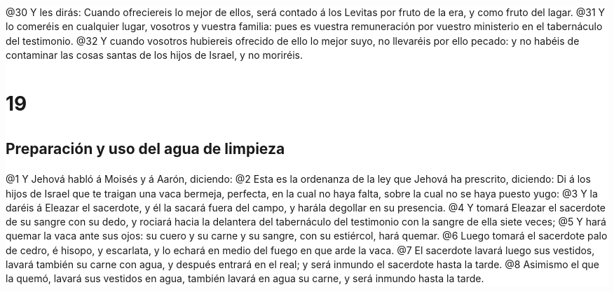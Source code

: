 @30 Y les dirás: Cuando ofreciereis lo mejor de ellos, será contado á los Levitas por fruto de la era, y como fruto del lagar. @31 Y lo comeréis en cualquier lugar, vosotros y vuestra familia: pues es vuestra remuneración por vuestro ministerio en el tabernáculo del testimonio. @32 Y cuando vosotros hubiereis ofrecido de ello lo mejor suyo, no llevaréis por ello pecado: y no habéis de contaminar las cosas santas de los hijos de Israel, y no moriréis. 

# 19 
## Preparación y uso del agua de limpieza
@1 Y Jehová habló á Moisés y á Aarón, diciendo: @2 Esta es la ordenanza de la ley que Jehová ha prescrito, diciendo: Di á los hijos de Israel que te traigan una vaca bermeja, perfecta, en la cual no haya falta, sobre la cual no se haya puesto yugo: @3 Y la daréis á Eleazar el sacerdote, y él la sacará fuera del campo, y harála degollar en su presencia. @4 Y tomará Eleazar el sacerdote de su sangre con su dedo, y rociará hacia la delantera del tabernáculo del testimonio con la sangre de ella siete veces; @5 Y hará quemar la vaca ante sus ojos: su cuero y su carne y su sangre, con su estiércol, hará quemar. @6 Luego tomará el sacerdote palo de cedro, é hisopo, y escarlata, y lo echará en medio del fuego en que arde la vaca. @7 El sacerdote lavará luego sus vestidos, lavará también su carne con agua, y después entrará en el real; y será inmundo el sacerdote hasta la tarde. @8 Asimismo el que la quemó, lavará sus vestidos en agua, también lavará en agua su carne, y será inmundo hasta la tarde.


